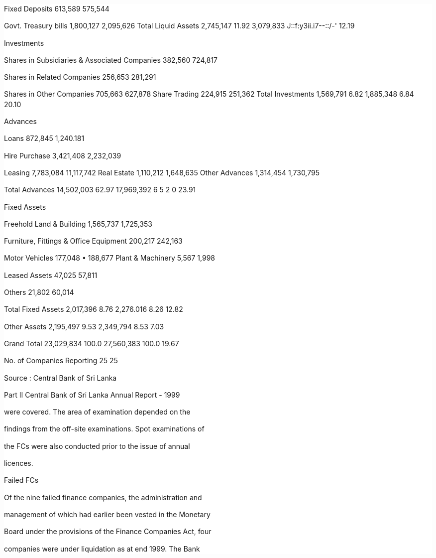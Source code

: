 Fixed Deposits 613,589 575,544

Govt. Treasury bills 1,800,127 2,095,626 Total Liquid Assets 2,745,147 11.92 3,079,833 J::f:y3ii.i7--::/-' 12.19

Investments

Shares in Subsidiaries & Associated Companies 382,560 724,817

Shares in Related Companies 256,653 281,291

Shares in Other Companies 705,663 627,878 Share Trading 224,915 251,362 Total Investments 1,569,791 6.82 1,885,348 6.84 20.10

Advances

Loans 872,845 1,240.181

Hire Purchase 3,421,408 2,232,039

Leasing 7,783,084 11,117,742 Real Estate 1,110,212 1,648,635 Other Advances 1,314,454 1,730,795

Total Advances 14,502,003 62.97 17,969,392 6 5 2 0 23.91

Fixed Assets

Freehold Land & Building 1,565,737 1,725,353

Furniture, Fittings & Office Equipment 200,217 242,163

Motor Vehicles 177,048 • 188,677 Plant & Machinery 5,567 1,998

Leased Assets 47,025 57,811

Others 21,802 60,014

Total Fixed Assets 2,017,396 8.76 2,276.016 8.26 12.82

Other Assets 2,195,497 9.53 2,349,794 8.53 7.03

Grand Total 23,029,834 100.0 27,560,383 100.0 19.67

No. of Companies Reporting 25 25

Source : Central Bank of Sri Lanka

Part II Central Bank of Sri Lanka Annual Report - 1999

were covered. The area of examination depended on the

findings from the off-site examinations. Spot examinations of

the FCs were also conducted prior to the issue of annual

licences.

Failed FCs

Of the nine failed finance companies, the administration and

management of which had earlier been vested in the Monetary

Board under the provisions of the Finance Companies Act, four

companies were under liquidation as at end 1999. The Bank

